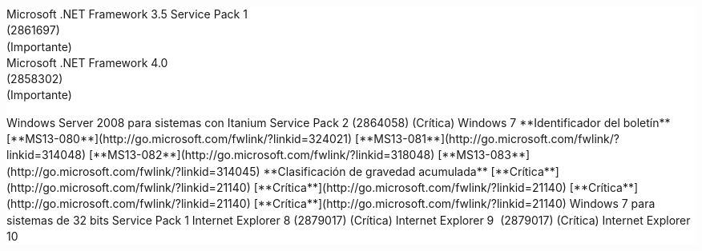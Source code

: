 Microsoft .NET Framework 3.5 Service Pack 1  
(2861697)  
(Importante)  
Microsoft .NET Framework 4.0  
(2858302)  
(Importante)
</td>
<td style="border:1px solid black;">
Windows Server 2008 para sistemas con Itanium Service Pack 2  
(2864058)  
(Crítica)
</td>
</tr>
<tr>
<th colspan="5" style="border:1px solid black;">
Windows 7
</th>
</tr>
<tr>
<td style="border:1px solid black;">
**Identificador del boletín**
</td>
<td style="border:1px solid black;">
[**MS13-080**](http://go.microsoft.com/fwlink/?linkid=324021)
</td>
<td style="border:1px solid black;">
[**MS13-081**](http://go.microsoft.com/fwlink/?linkid=314048)
</td>
<td style="border:1px solid black;">
[**MS13-082**](http://go.microsoft.com/fwlink/?linkid=318048)
</td>
<td style="border:1px solid black;">
[**MS13-083**](http://go.microsoft.com/fwlink/?linkid=314045)
</td>
</tr>
<tr class="alternateRow">
<td style="border:1px solid black;">
**Clasificación de gravedad acumulada**
</td>
<td style="border:1px solid black;">
[**Crítica**](http://go.microsoft.com/fwlink/?linkid=21140)
</td>
<td style="border:1px solid black;">
[**Crítica**](http://go.microsoft.com/fwlink/?linkid=21140)
</td>
<td style="border:1px solid black;">
[**Crítica**](http://go.microsoft.com/fwlink/?linkid=21140)
</td>
<td style="border:1px solid black;">
[**Crítica**](http://go.microsoft.com/fwlink/?linkid=21140)
</td>
</tr>
<tr>
<td style="border:1px solid black;">
Windows 7 para sistemas de 32 bits Service Pack 1
</td>
<td style="border:1px solid black;">
Internet Explorer 8  
(2879017)  
(Crítica)  
Internet Explorer 9   
(2879017)  
(Crítica)  
Internet Explorer 10   
